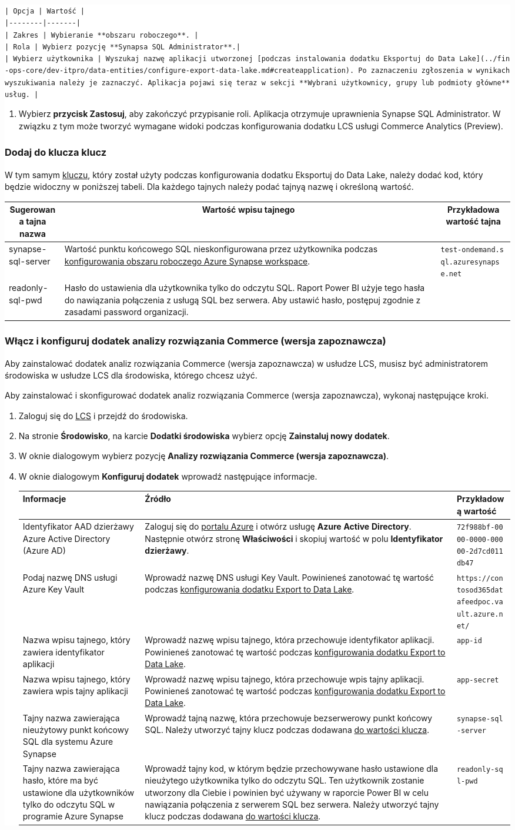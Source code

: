     | Opcja | Wartość |
    |--------|-------|
    | Zakres | Wybieranie **obszaru roboczego**. |
    | Rola | Wybierz pozycję **Synapsa SQL Administrator**.|
    | Wybierz użytkownika | Wyszukaj nazwę aplikacji utworzonej [podczas instalowania dodatku Eksportuj do Data Lake](../fin-ops-core/dev-itpro/data-entities/configure-export-data-lake.md#createapplication). Po zaznaczeniu zgłoszenia w wynikach wyszukiwania należy je zaznaczyć. Aplikacja pojawi się teraz w sekcji **Wybrani użytkownicy, grupy lub podmioty główne** usług. |

1. Wybierz **przycisk Zastosuj**, aby zakończyć przypisanie roli. Aplikacja otrzymuje uprawnienia Synapse SQL Administrator. W związku z tym może tworzyć wymagane widoki podczas konfigurowania dodatku LCS usługi Commerce Analytics (Preview).

### <a name="add-secrets-to-the-key-vault"></a><a name="addSecrets"></a>Dodaj do klucza klucz

W tym samym [kluczu](../fin-ops-core/dev-itpro/data-entities/configure-export-data-lake.md#createkeyvault), który został użyty podczas konfigurowania dodatku Eksportuj do Data Lake, należy dodać kod, który będzie widoczny w poniższej tabeli. Dla każdego tajnych należy podać tajnyą nazwę i określoną wartość.

| Sugerowana tajna nazwa | Wartość wpisu tajnego | Przykładowa wartość tajna |
|---------|---------|---------|
| synapse-sql-server | Wartość punktu końcowego SQL nieskonfigurowana przez użytkownika podczas [konfigurowania obszaru roboczego Azure Synapse workspace](#serverlessep). | `test-ondemand.sql.azuresynapse.net` |
| <a name="roUser"></a>readonly-sql-pwd | Hasło do ustawienia dla użytkownika tylko do odczytu SQL. Raport Power BI użyje tego hasła do nawiązania połączenia z usługą SQL bez serwera. Aby ustawić hasło, postępuj zgodnie z zasadami password organizacji. | |

### <a name="enable-and-configure-the-commerce-analytics-preview-add-in"></a><a name="enableCommerceAnalyticsAddin"></a>Włącz i konfiguruj dodatek analizy rozwiązania Commerce (wersja zapoznawcza)

Aby zainstalować dodatek analiz rozwiązania Commerce (wersja zapoznawcza) w usłudze LCS, musisz być administratorem środowiska w usłudze LCS dla środowiska, którego chcesz użyć.

Aby zainstalować i skonfigurować dodatek analiz rozwiązania Commerce (wersja zapoznawcza), wykonaj następujące kroki.

1. Zaloguj się do [LCS](https://lcs.dynamics.com/) i przejdź do środowiska.
2. Na stronie **Środowisko**, na karcie **Dodatki środowiska** wybierz opcję **Zainstaluj nowy dodatek**.
3. W oknie dialogowym wybierz pozycję **Analizy rozwiązania Commerce (wersja zapoznawcza)**.
4. W oknie dialogowym **Konfiguruj dodatek** wprowadź następujące informacje.

    | Informacje | Źródło | Przykładową wartość |
    |---|---|---|
    | Identyfikator AAD dzierżawy Azure Active Directory (Azure AD) | Zaloguj się do [portalu Azure](https://portal.azure.com/) i otwórz usługę **Azure Active Directory**. Następnie otwórz stronę **Właściwości** i skopiuj wartość w polu **Identyfikator dzierżawy**. | `72f988bf-0000-0000-00000-2d7cd011db47` |
    | Podaj nazwę DNS usługi Azure Key Vault | Wprowadź nazwę DNS usługi Key Vault. Powinieneś zanotować tę wartość podczas [konfigurowania dodatku Export to Data Lake](#keyVault). | `https://contosod365datafeedpoc.vault.azure.net/` |
    | Nazwa wpisu tajnego, który zawiera identyfikator aplikacji | Wprowadź nazwę wpisu tajnego, która przechowuje identyfikator aplikacji. Powinieneś zanotować tę wartość podczas [konfigurowania dodatku Export to Data Lake](#keyVault). | `app-id` |
    | Nazwa wpisu tajnego, który zawiera wpis tajny aplikacji | Wprowadź nazwę wpisu tajnego, która przechowuje wpis tajny aplikacji. Powinieneś zanotować tę wartość podczas [konfigurowania dodatku Export to Data Lake](#keyVault). | `app-secret` |
    | Tajny nazwa zawierająca nieużytowy punkt końcowy SQL dla systemu Azure Synapse | Wprowadź tajną nazwę, która przechowuje bezserwerowy punkt końcowy SQL. Należy utworzyć tajny klucz podczas dodawana [do wartości klucza](#addSecrets). | `synapse-sql-server` |
    | Tajny nazwa zawierająca hasło, które ma być ustawione dla użytkowników tylko do odczytu SQL w programie Azure Synapse | Wprowadź tajny kod, w którym będzie przechowywane hasło ustawione dla nieużytego użytkownika tylko do odczytu SQL. Ten użytkownik zostanie utworzony dla Ciebie i powinien być używany w raporcie Power BI w celu nawiązania połączenia z serwerem SQL bez serwera. Należy utworzyć tajny klucz podczas dodawana [do wartości klucza](#addSecrets). | `readonly-sql-pwd` |
